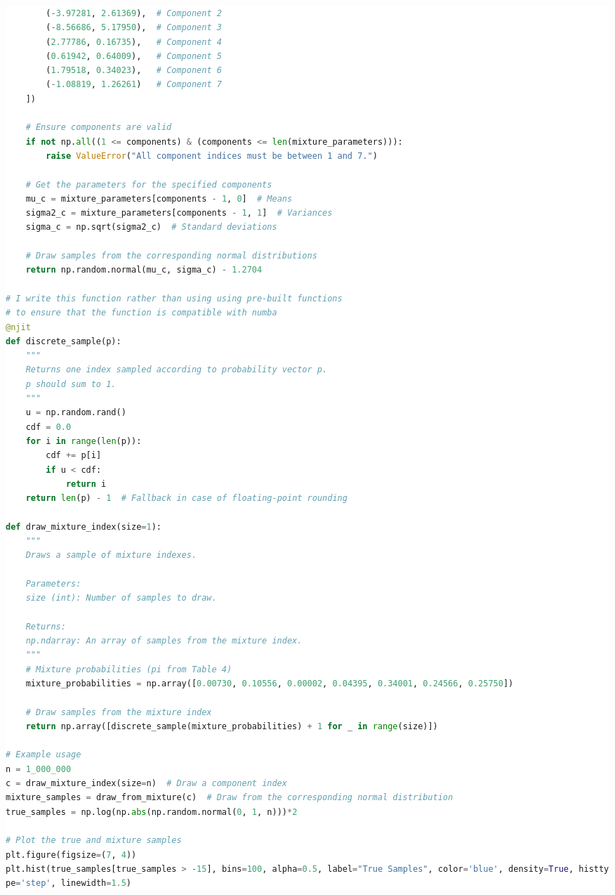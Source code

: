 ```python
        (-3.97281, 2.61369),  # Component 2
        (-8.56686, 5.17950),  # Component 3
        (2.77786, 0.16735),   # Component 4
        (0.61942, 0.64009),   # Component 5
        (1.79518, 0.34023),   # Component 6
        (-1.08819, 1.26261)   # Component 7
    ])
    
    # Ensure components are valid
    if not np.all((1 <= components) & (components <= len(mixture_parameters))):
        raise ValueError("All component indices must be between 1 and 7.")
    
    # Get the parameters for the specified components
    mu_c = mixture_parameters[components - 1, 0]  # Means
    sigma2_c = mixture_parameters[components - 1, 1]  # Variances
    sigma_c = np.sqrt(sigma2_c)  # Standard deviations
    
    # Draw samples from the corresponding normal distributions
    return np.random.normal(mu_c, sigma_c) - 1.2704

# I write this function rather than using using pre-built functions
# to ensure that the function is compatible with numba
@njit
def discrete_sample(p):
    """
    Returns one index sampled according to probability vector p.
    p should sum to 1.
    """
    u = np.random.rand()
    cdf = 0.0
    for i in range(len(p)):
        cdf += p[i]
        if u < cdf:
            return i
    return len(p) - 1  # Fallback in case of floating-point rounding

def draw_mixture_index(size=1):
    """
    Draws a sample of mixture indexes.

    Parameters:
    size (int): Number of samples to draw.

    Returns:
    np.ndarray: An array of samples from the mixture index.
    """
    # Mixture probabilities (pi from Table 4)
    mixture_probabilities = np.array([0.00730, 0.10556, 0.00002, 0.04395, 0.34001, 0.24566, 0.25750])
    
    # Draw samples from the mixture index
    return np.array([discrete_sample(mixture_probabilities) + 1 for _ in range(size)])

# Example usage
n = 1_000_000
c = draw_mixture_index(size=n)  # Draw a component index
mixture_samples = draw_from_mixture(c)  # Draw from the corresponding normal distribution
true_samples = np.log(np.abs(np.random.normal(0, 1, n)))*2

# Plot the true and mixture samples
plt.figure(figsize=(7, 4))
plt.hist(true_samples[true_samples > -15], bins=100, alpha=0.5, label="True Samples", color='blue', density=True, histtype='step', linewidth=1.5)
```